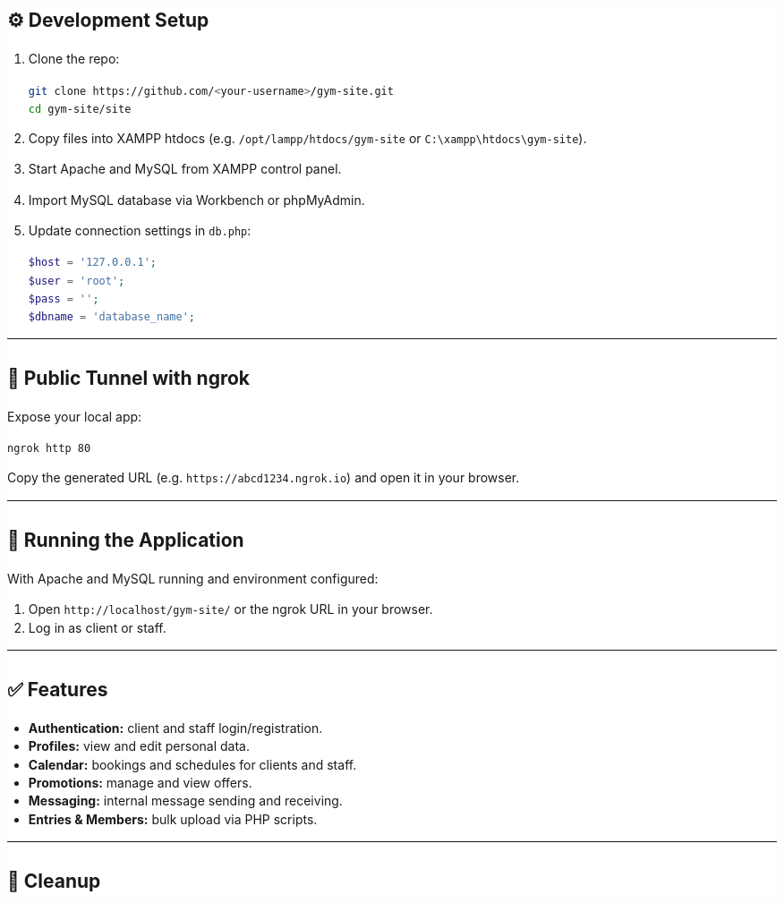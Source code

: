 ## ⚙️ Development Setup

1. Clone the repo:

   ```bash
   git clone https://github.com/<your-username>/gym-site.git
   cd gym-site/site
   ```
2. Copy files into XAMPP htdocs (e.g. `/opt/lampp/htdocs/gym-site` or `C:\xampp\htdocs\gym-site`).
3. Start Apache and MySQL from XAMPP control panel.
4. Import MySQL database via Workbench or phpMyAdmin.
5. Update connection settings in `db.php`:

   ```php
   $host = '127.0.0.1';
   $user = 'root';
   $pass = '';
   $dbname = 'database_name';
   ```

---

## 🔗 Public Tunnel with ngrok

Expose your local app:

```bash
ngrok http 80
```

Copy the generated URL (e.g. `https://abcd1234.ngrok.io`) and open it in your browser.

---

## 🚀 Running the Application

With Apache and MySQL running and environment configured:

1. Open `http://localhost/gym-site/` or the ngrok URL in your browser.
2. Log in as client or staff.

---

## ✅ Features

* **Authentication:** client and staff login/registration.
* **Profiles:** view and edit personal data.
* **Calendar:** bookings and schedules for clients and staff.
* **Promotions:** manage and view offers.
* **Messaging:** internal message sending and receiving.
* **Entries & Members:** bulk upload via PHP scripts.

---

## 🧹 Cleanup
